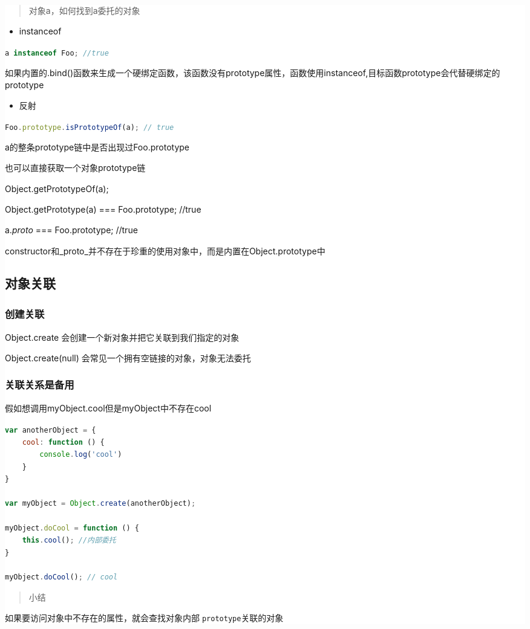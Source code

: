 > 对象a，如何找到a委托的对象

- instanceof

```js
a instanceof Foo; //true
```

如果内置的.bind()函数来生成一个硬绑定函数，该函数没有prototype属性，函数使用instanceof,目标函数prototype会代替硬绑定的prototype

- 反射

```js
Foo.prototype.isPrototypeOf(a); // true
```

a的整条prototype链中是否出现过Foo.prototype

也可以直接获取一个对象prototype链

Object.getPrototypeOf(a);

Object.getPrototype(a) === Foo.prototype; //true

a._proto_ === Foo.prototype; //true


constructor和_proto_并不存在于珍重的使用对象中，而是内置在Object.prototype中

## 对象关联

### 创建关联

Object.create 会创建一个新对象并把它关联到我们指定的对象

Object.create(null) 会常见一个拥有空链接的对象，对象无法委托

### 关联关系是备用

假如想调用myObject.cool但是myObject中不存在cool
```js
var anotherObject = {
    cool: function () {
        console.log('cool')
    }
}

var myObject = Object.create(anotherObject);

myObject.doCool = function () {
    this.cool(); //内部委托
}

myObject.doCool(); // cool
```

> 小结

如果要访问对象中不存在的属性，就会查找对象内部 `prototype`关联的对象
